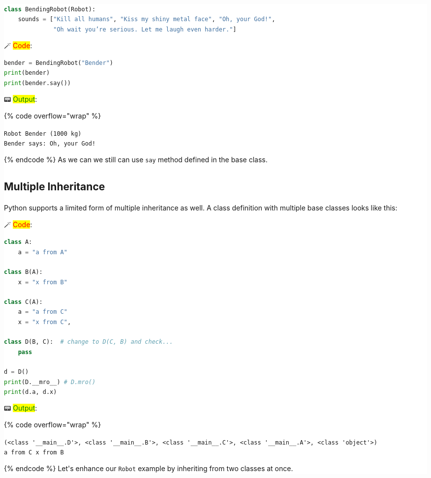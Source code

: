 
```python
class BendingRobot(Robot):
    sounds = ["Kill all humans", "Kiss my shiny metal face", "Oh, your God!",
              "Oh wait you’re serious. Let me laugh even harder."]
```


🪄 <mark style="color:red;">Code</mark>:

```python
bender = BendingRobot("Bender")
print(bender)
print(bender.say())
```

📟 <mark style="color:green;">Output</mark>:

{% code overflow="wrap" %}
```
Robot Bender (1000 kg)
Bender says: Oh, your God!
```
{% endcode %}
As we can we still can use `say` method defined in the base class.

## Multiple Inheritance

Python supports a limited form of multiple inheritance as well. A class definition with multiple base classes looks like this:


🪄 <mark style="color:red;">Code</mark>:

```python
class A:
    a = "a from A"
    
class B(A):
    x = "x from B"
    
class C(A):
    a = "a from C"
    x = "x from C",
    
class D(B, C):  # change to D(C, B) and check...
    pass

d = D()
print(D.__mro__) # D.mro()
print(d.a, d.x)
```

📟 <mark style="color:green;">Output</mark>:

{% code overflow="wrap" %}
```
(<class '__main__.D'>, <class '__main__.B'>, <class '__main__.C'>, <class '__main__.A'>, <class 'object'>)
a from C x from B
```
{% endcode %}
Let's enhance our `Robot` example by inheriting from two classes at once.
